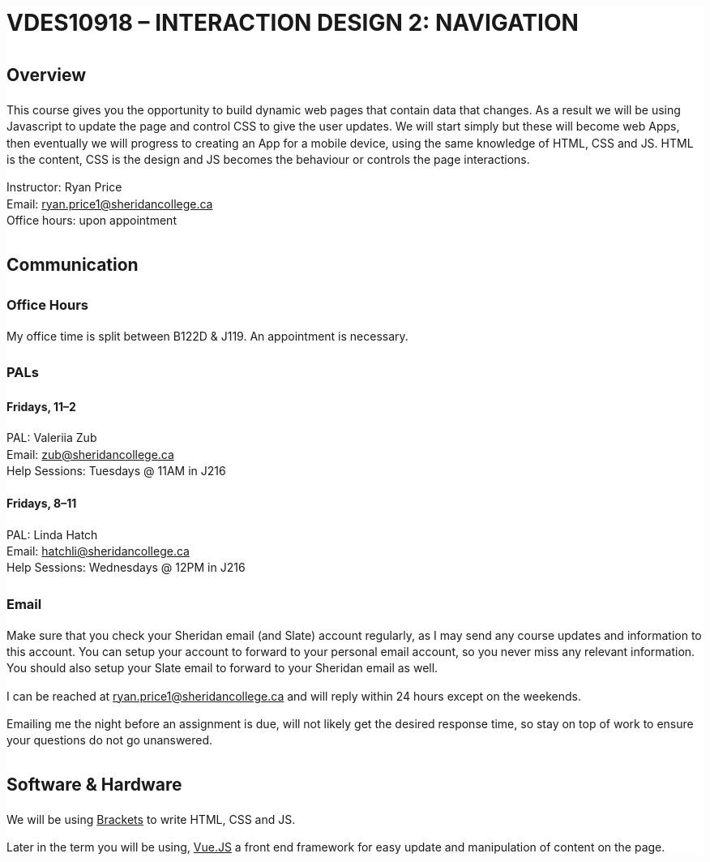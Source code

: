# VDES10918 – INTERACTION DESIGN 2: NAVIGATION

## Overview

This course gives you the opportunity to build dynamic web pages that contain data that changes. As a result we will be using Javascript to update the page and control CSS to give the user updates. We will start simply but these will become web Apps, then eventually we will progress to creating an App for a mobile device, using the same knowledge of HTML, CSS and JS. HTML is the content, CSS is the design and JS becomes the behaviour or controls the page interactions. 

Instructor: Ryan Price    
Email: [ryan.price1@sheridancollege.ca](mailto:ryan.price1@sheridancollege.ca)    
Office hours: upon appointment

## Communication

### Office Hours

My office time is split between B122D & J119. An appointment is necessary.

### PALs

#### Fridays, 11–2
PAL: Valeriia Zub     
Email: [zub@sheridancollege.ca](zub@sheridancollege.ca)     
Help Sessions: Tuesdays @ 11AM in J216

#### Fridays, 8–11
PAL: Linda Hatch     
Email: [hatchli@sheridancollege.ca](hatchli@sheridancollege.ca)           
Help Sessions: Wednesdays @ 12PM in J216

### Email

Make sure that you check your Sheridan email (and Slate) account regularly, as I may send any course updates and information to this account. You can setup your account to forward to your personal email account, so you never miss any relevant information. You should also setup your Slate email to forward to your Sheridan email as well.

I can be reached at [ryan.price1@sheridancollege.ca](mailto:ryan.price1@sheridancollege.ca) and will reply within 24 hours except on the weekends.

Emailing me the night before an assignment is due, will not likely get the desired response time, so stay on top of work to ensure your questions do not go unanswered.

## Software & Hardware

We will be using [Brackets](http://brackets.io/) to write HTML, CSS and JS.

Later in the term you will be using, [Vue.JS](https://vuejs.org/) a front end framework for easy update and manipulation of content on the page.
